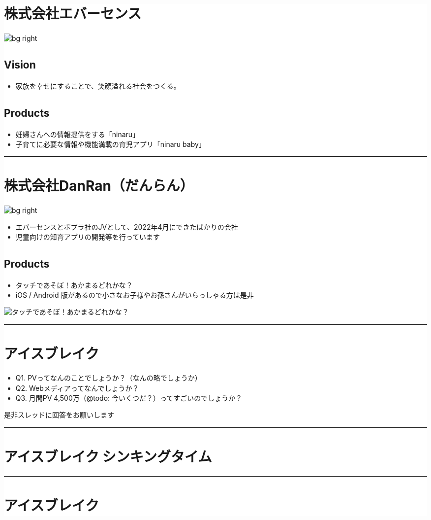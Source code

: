 # 株式会社エバーセンス

![bg right](./assets/images/company/eversense_logo.jpg)

## Vision

- 家族を幸せにすることで、笑顔溢れる社会をつくる。

## Products

- 妊婦さんへの情報提供をする「ninaru」
- 子育てに必要な情報や機能満載の育児アプリ「ninaru baby」

---

# 株式会社DanRan（だんらん）

![bg right](./assets/images/company/danran.png)

- エバーセンスとポプラ社のJVとして、2022年4月にできたばかりの会社
- 児童向けの知育アプリの開発等を行っています

## Products

- タッチであそぼ！あかまるどれかな？
- iOS / Android 版があるので小さなお子様やお孫さんがいらっしゃる方は是非

![タッチであそぼ！あかまるどれかな？](./assets/images/company/akamaru.png)

---

# アイスブレイク

- Q1. PVってなんのことでしょうか？（なんの略でしょうか）
- Q2. Webメディアってなんでしょうか？
- Q3. 月間PV 4,500万（@todo: 今いくつだ？）ってすごいのでしょうか？

是非スレッドに回答をお願いします

---

# アイスブレイク シンキングタイム

---

# アイスブレイク
